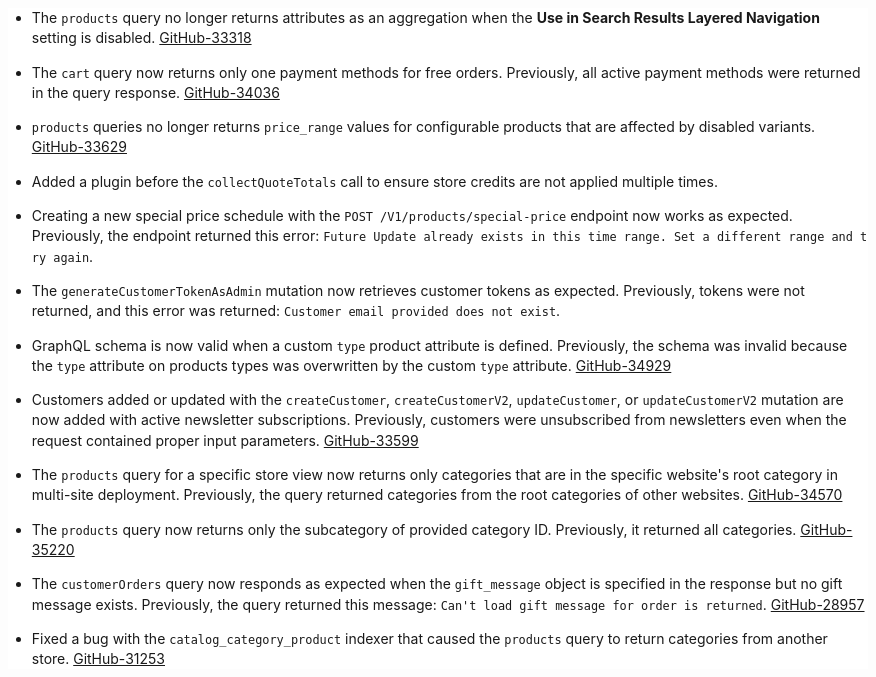 *  The `products` query no longer returns attributes as an aggregation when the **Use in Search Results Layered Navigation** setting is disabled. [GitHub-33318](https://github.com/magento/magento2/issues/33318)



*  The `cart` query now returns only one payment methods for free orders. Previously, all active payment methods were returned in the query response. [GitHub-34036](https://github.com/magento/magento2/issues/34036)



*  `products` queries no longer returns `price_range` values for configurable products that are affected by disabled variants. [GitHub-33629](https://github.com/magento/magento2/issues/33629)



*  Added a plugin before the `collectQuoteTotals` call to ensure store credits are not applied multiple times.



*  Creating a new special price schedule with the `POST /V1/products/special-price` endpoint now works as expected. Previously, the endpoint returned this error: `Future Update already exists in this time range. Set a different range and try again`.



*  The `generateCustomerTokenAsAdmin` mutation now retrieves customer tokens as expected. Previously, tokens were not returned, and this error was returned: `Customer email provided does not exist`.



*  GraphQL schema is now valid when a custom `type` product attribute is defined. Previously, the schema was invalid because the `type` attribute on products types was overwritten by the custom `type` attribute. [GitHub-34929](https://github.com/magento/magento2/issues/34929)



*  Customers added or updated with the `createCustomer`, `createCustomerV2`, `updateCustomer`, or `updateCustomerV2` mutation are now added with active newsletter subscriptions. Previously, customers were unsubscribed from newsletters even when the request contained proper input parameters. [GitHub-33599](https://github.com/magento/magento2/issues/33599)



*  The `products` query for a specific store view now returns only categories that are in the specific website's root category in multi-site deployment. Previously, the query returned categories from the root categories of other websites. [GitHub-34570](https://github.com/magento/magento2/issues/34570)



*  The `products` query now returns only the subcategory of provided category ID. Previously, it returned all categories. [GitHub-35220](https://github.com/magento/magento2/issues/35220)



*  The `customerOrders` query now responds as expected when the `gift_message` object is specified in the response but no gift message exists. Previously, the query returned this message: `Can't load gift message for order is returned`. [GitHub-28957](https://github.com/magento/magento2/issues/28957)



*  Fixed a bug with the `catalog_category_product` indexer that caused the `products` query to return categories from another store. [GitHub-31253](https://github.com/magento/magento2/issues/31253)

